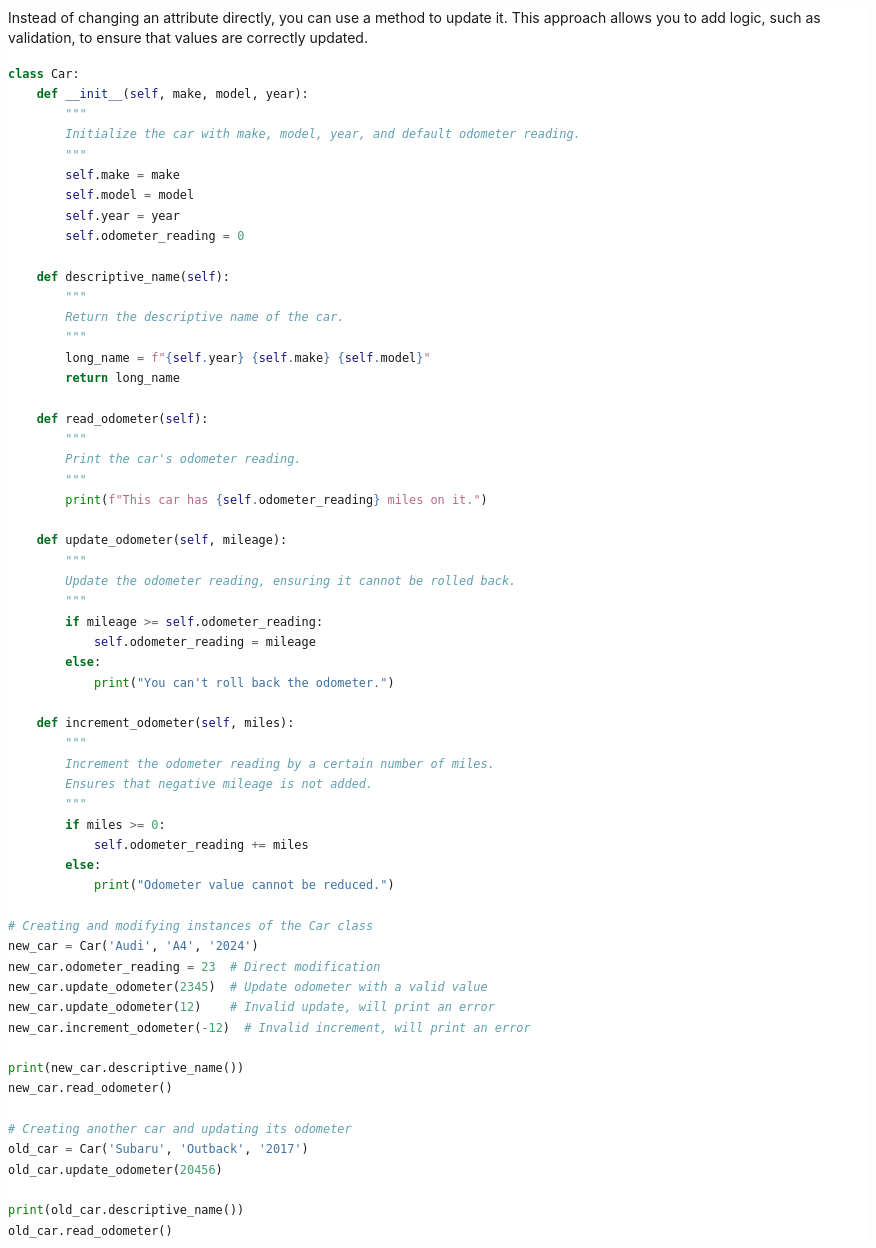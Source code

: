 Instead of changing an attribute directly, you can use a method to update it. This approach allows you to add logic, such as validation, to ensure that values are correctly updated.

```python
class Car:
    def __init__(self, make, model, year):
        """
        Initialize the car with make, model, year, and default odometer reading.
        """
        self.make = make
        self.model = model
        self.year = year
        self.odometer_reading = 0

    def descriptive_name(self):
        """
        Return the descriptive name of the car.
        """
        long_name = f"{self.year} {self.make} {self.model}"
        return long_name

    def read_odometer(self):
        """
        Print the car's odometer reading.
        """
        print(f"This car has {self.odometer_reading} miles on it.")

    def update_odometer(self, mileage):
        """
        Update the odometer reading, ensuring it cannot be rolled back.
        """
        if mileage >= self.odometer_reading:
            self.odometer_reading = mileage
        else:
            print("You can't roll back the odometer.")

    def increment_odometer(self, miles):
        """
        Increment the odometer reading by a certain number of miles.
        Ensures that negative mileage is not added.
        """
        if miles >= 0:
            self.odometer_reading += miles
        else:
            print("Odometer value cannot be reduced.")

# Creating and modifying instances of the Car class
new_car = Car('Audi', 'A4', '2024')
new_car.odometer_reading = 23  # Direct modification
new_car.update_odometer(2345)  # Update odometer with a valid value
new_car.update_odometer(12)    # Invalid update, will print an error
new_car.increment_odometer(-12)  # Invalid increment, will print an error

print(new_car.descriptive_name())
new_car.read_odometer()

# Creating another car and updating its odometer
old_car = Car('Subaru', 'Outback', '2017')
old_car.update_odometer(20456)

print(old_car.descriptive_name())
old_car.read_odometer()
```
